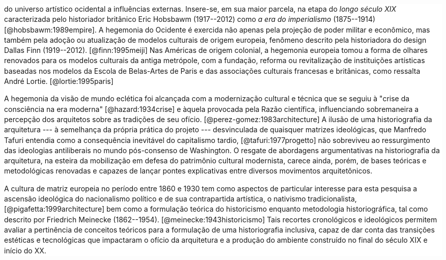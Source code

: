 do universo artístico ocidental a influências externas.
Insere-se, em sua maior parcela,
na etapa do *longo século XIX* caracterizada
pelo historiador britânico Eric Hobsbawm (1917--2012) como
*a era do imperialismo* (1875--1914)
[@hobsbawm:1989empire].
A hegemonia do Ocidente é exercida não apenas
pela projeção de poder militar e econômico,
mas também pela adoção ou atualização
de modelos culturais de origem europeia,
fenômeno descrito pela historiadora do design
Dallas Finn (1919--2012).
[@finn:1995meiji]
Nas Américas de origem colonial, a hegemonia europeia
tomou a forma de olhares renovados
para os modelos culturais da antiga metrópole,
com a fundação, reforma ou revitalização
de instituições artísticas baseadas
nos modelos da Escola de Belas-Artes de Paris
e das associações culturais francesas e britânicas,
como ressalta André Lortie.
[@lortie:1995paris]

A hegemonia da visão de mundo eclética foi alcançada com
a modernização cultural e técnica que se seguiu à "crise da
consciência na era moderna" [@hazard:1934crise] e àquela
provocada pela Razão científica, influenciando sobremaneira
a percepção dos arquitetos sobre as tradições de seu ofício.
[@perez-gomez:1983architecture]
A ilusão de uma historiografia da arquitetura --- 
à semelhança da própria prática do projeto --- desvinculada
de quaisquer matrizes ideológicas, que Manfredo Tafuri
entendia como a consequência inevitável do capitalismo
tardio, [@tafuri:1977progetto] não sobreviveu ao
ressurgimento das ideologias antiliberais no mundo
pós-consenso de Washington.
O resgate de abordagens argumentativas na historiografia da
arquitetura, na esteira da mobilização em defesa do
patrimônio cultural modernista, carece ainda, porém, de
bases teóricas e metodológicas renovadas e capazes de lançar
pontes explicativas entre diversos movimentos
arquitetônicos. 

A cultura de matriz europeia no período entre 1860 e 1930
tem como aspectos de particular interesse para esta pesquisa
a ascensão ideológica do nacionalismo político e
de sua contrapartida artística, o nativismo tradicionalista,
[@pigafetta:1999architecture]
bem como a formulação teórica do historicismo
enquanto metodologia historiográfica, tal como descrito
por Friedrich Meinecke (1862--1954).
[@meinecke:1943historicismo]
Tais recortes cronológicos e ideológicos permitem avaliar
a pertinência de conceitos teóricos para a formulação de uma
historiografia inclusiva, capaz de dar conta das transições
estéticas e tecnológicas que impactaram o ofício da
arquitetura e a produção do ambiente construído no final do
século XIX e início do XX.


[^1]: Em especial, Lima, Anabel Sousa. Cidades Invisíveis
[^2]: Professor adjunto, Departamento de Teoria e História da Arquitetura e do Urbanismo, Universidade de Bra-sília. palazzo@unb.br